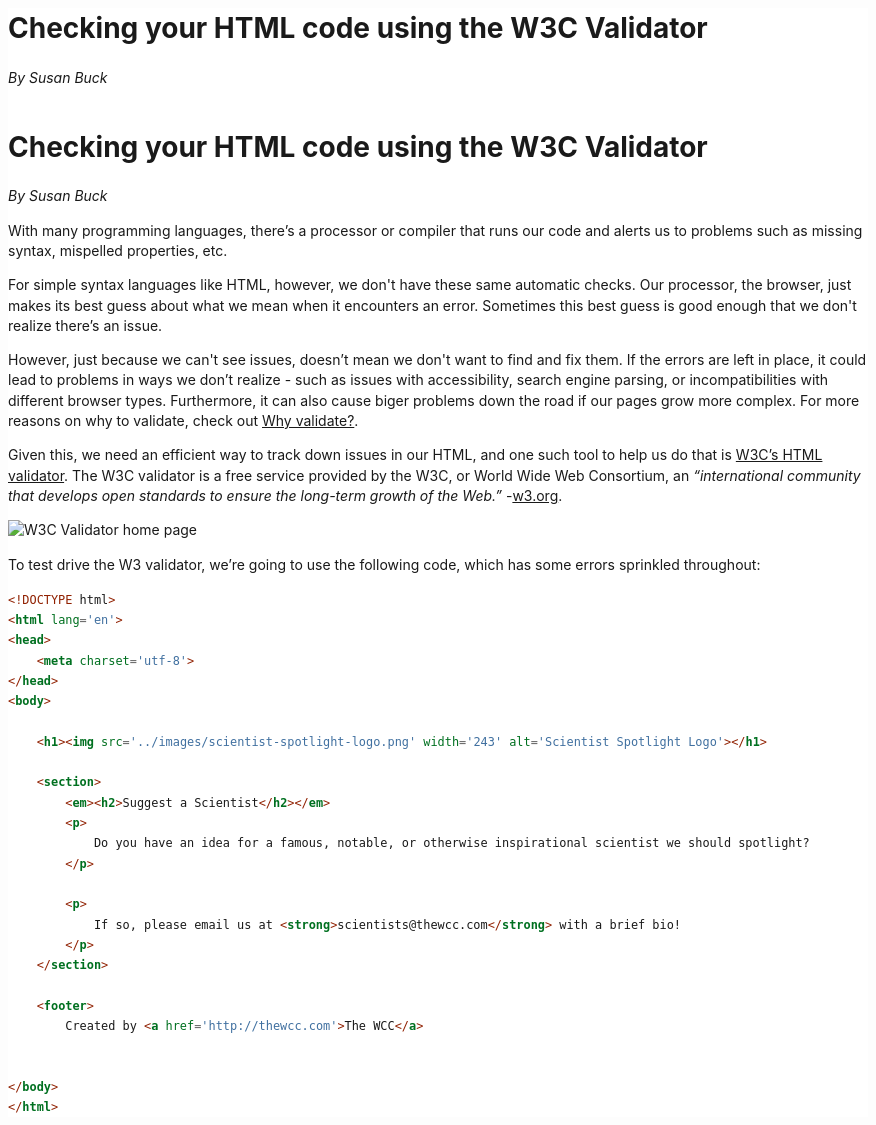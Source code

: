 # Checking your HTML code using the W3C Validator
*By Susan Buck*

# Checking your HTML code using the W3C Validator
*By Susan Buck*

With many programming languages, there’s a processor or compiler that runs our code and alerts us to problems such as missing syntax, mispelled properties, etc.

For simple syntax languages like HTML, however, we don't have these same automatic checks. Our processor, the browser, just makes its best guess about what we mean when it encounters an error. Sometimes this best guess is good enough that we don't realize there’s an issue.

However, just because we can't see issues, doesn’t mean we don't want to find and fix them. If the errors are left in place, it could lead to problems in ways we don’t realize - such as issues with accessibility, search engine parsing, or incompatibilities with different browser types. Furthermore, it can also cause biger problems down the road if our pages grow more complex. For more reasons on why to validate, check out [Why validate?](https://validator.w3.org/docs/why.html).

Given this, we need an efficient way to track down issues in our HTML, and one such tool to help us do that is [W3C’s HTML validator](https://validator.w3.org/). The W3C validator is a free service provided by the W3C, or World Wide Web Consortium, an *“international community that develops open standards to ensure the long-term growth of the Web.”* -[w3.org](https://www.w3.org/).

<img src='https://d2v9gwqwifvt42.cloudfront.net/challenges/html/w3-validator-homepage@2x.png' alt='W3C Validator home page'>

To test drive the W3 validator, we’re going to use the following code, which has some errors sprinkled throughout:

```html
<!DOCTYPE html>
<html lang='en'>
<head>
    <meta charset='utf-8'>
</head>
<body>

    <h1><img src='../images/scientist-spotlight-logo.png' width='243' alt='Scientist Spotlight Logo'></h1>

    <section>
        <em><h2>Suggest a Scientist</h2></em>
        <p>
            Do you have an idea for a famous, notable, or otherwise inspirational scientist we should spotlight?
        </p>

        <p>
            If so, please email us at <strong>scientists@thewcc.com</strong> with a brief bio!
        </p>
    </section>

    <footer>
        Created by <a href='http://thewcc.com'>The WCC</a>


</body>
</html>
```
